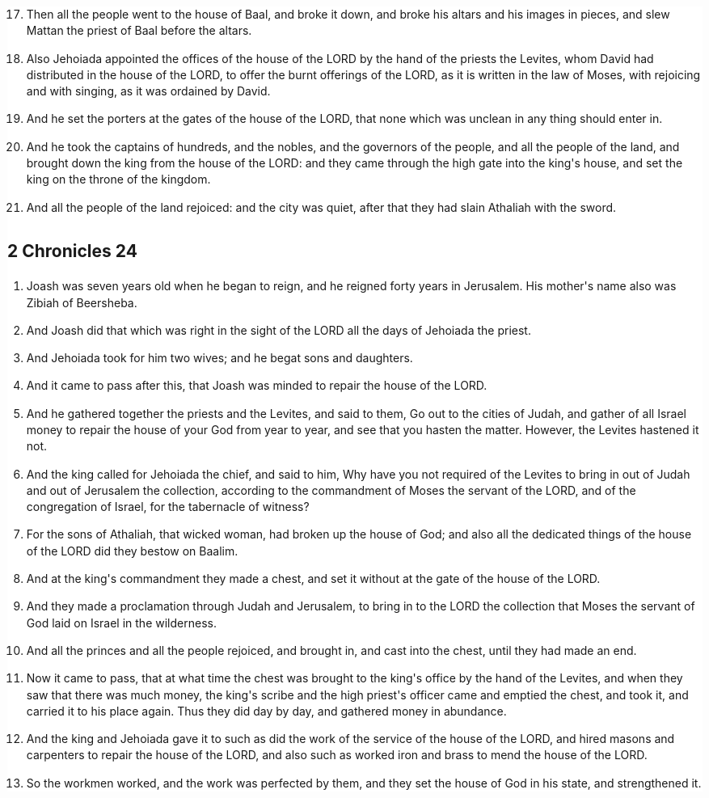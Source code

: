 17. Then all the people went to the house of Baal, and broke it down, and broke his altars and his images in pieces, and slew Mattan the priest of Baal before the altars.

18. Also Jehoiada appointed the offices of the house of the LORD by the hand of the priests the Levites, whom David had distributed in the house of the LORD, to offer the burnt offerings of the LORD, as it is written in the law of Moses, with rejoicing and with singing, as it was ordained by David.

19. And he set the porters at the gates of the house of the LORD, that none which was unclean in any thing should enter in.

20. And he took the captains of hundreds, and the nobles, and the governors of the people, and all the people of the land, and brought down the king from the house of the LORD: and they came through the high gate into the king's house, and set the king on the throne of the kingdom.

21. And all the people of the land rejoiced: and the city was quiet, after that they had slain Athaliah with the sword.

## 2 Chronicles 24

1. Joash was seven years old when he began to reign, and he reigned forty years in Jerusalem. His mother's name also was Zibiah of Beersheba.

2. And Joash did that which was right in the sight of the LORD all the days of Jehoiada the priest.

3. And Jehoiada took for him two wives; and he begat sons and daughters.

4. And it came to pass after this, that Joash was minded to repair the house of the LORD.

5. And he gathered together the priests and the Levites, and said to them, Go out to the cities of Judah, and gather of all Israel money to repair the house of your God from year to year, and see that you hasten the matter. However, the Levites hastened it not.

6. And the king called for Jehoiada the chief, and said to him, Why have you not required of the Levites to bring in out of Judah and out of Jerusalem the collection, according to the commandment of Moses the servant of the LORD, and of the congregation of Israel, for the tabernacle of witness?

7. For the sons of Athaliah, that wicked woman, had broken up the house of God; and also all the dedicated things of the house of the LORD did they bestow on Baalim.

8. And at the king's commandment they made a chest, and set it without at the gate of the house of the LORD.

9. And they made a proclamation through Judah and Jerusalem, to bring in to the LORD the collection that Moses the servant of God laid on Israel in the wilderness.

10. And all the princes and all the people rejoiced, and brought in, and cast into the chest, until they had made an end.

11. Now it came to pass, that at what time the chest was brought to the king's office by the hand of the Levites, and when they saw that there was much money, the king's scribe and the high priest's officer came and emptied the chest, and took it, and carried it to his place again. Thus they did day by day, and gathered money in abundance.

12. And the king and Jehoiada gave it to such as did the work of the service of the house of the LORD, and hired masons and carpenters to repair the house of the LORD, and also such as worked iron and brass to mend the house of the LORD.

13. So the workmen worked, and the work was perfected by them, and they set the house of God in his state, and strengthened it.
